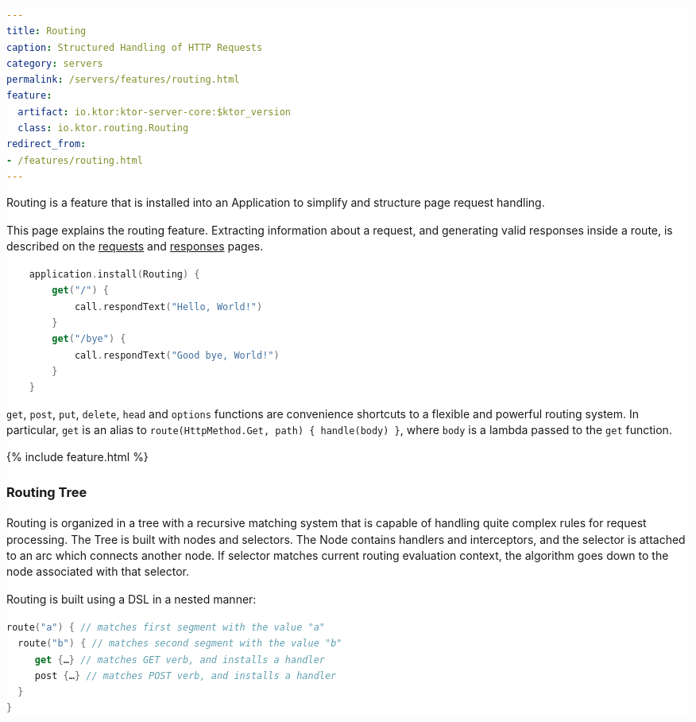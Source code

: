 ```yaml
---
title: Routing
caption: Structured Handling of HTTP Requests
category: servers
permalink: /servers/features/routing.html
feature:
  artifact: io.ktor:ktor-server-core:$ktor_version
  class: io.ktor.routing.Routing
redirect_from:
- /features/routing.html
---
```


Routing is a feature that is installed into an Application to simplify and structure page request handling.

This page explains the routing feature. Extracting information about a request,
and generating valid responses inside a route, is described on the [requests] and [responses] pages.

[requests]: /servers/calls/requests.html
[responses]: /servers/calls/responses.html

```kotlin
    application.install(Routing) {
        get("/") {
            call.respondText("Hello, World!")
        }
        get("/bye") {
            call.respondText("Good bye, World!")
        }
    }
```

`get`, `post`, `put`, `delete`, `head` and `options` functions are convenience shortcuts to a flexible and 
powerful routing system. 
In particular, `get` is an alias to `route(HttpMethod.Get, path) { handle(body) }`, where `body` is a lambda passed to the
`get` function. 

{% include feature.html %}

### Routing Tree

Routing is organized in a tree with a recursive matching system that is capable of handling quite complex rules
for request processing. The Tree is built with nodes and selectors. The Node contains handlers and interceptors, 
and the selector is attached to an arc which connects another node. If selector matches current routing evaluation context, 
the algorithm goes down to the node associated with that selector.
 
Routing is built using a DSL in a nested manner:
  
```kotlin
route("a") { // matches first segment with the value "a"
  route("b") { // matches second segment with the value "b"
     get {…} // matches GET verb, and installs a handler 
     post {…} // matches POST verb, and installs a handler
  }
}
```
  
